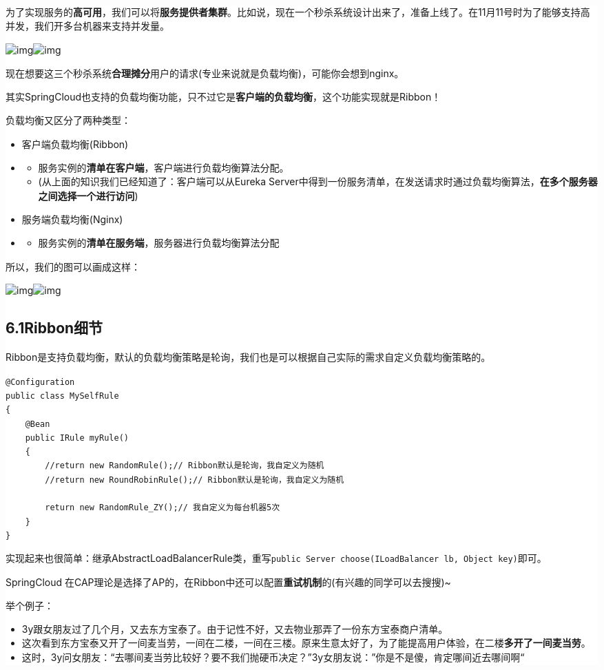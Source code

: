 为了实现服务的**高可用**，我们可以将**服务提供者集群**。比如说，现在一个秒杀系统设计出来了，准备上线了。在11月11号时为了能够支持高并发，我们开多台机器来支持并发量。



![img](https://pic1.zhimg.com/50/v2-63e41a04b3e7608b11c7ba7d63eb803e_hd.jpg?source=1940ef5c)![img](https://pic1.zhimg.com/80/v2-63e41a04b3e7608b11c7ba7d63eb803e_720w.jpg?source=1940ef5c)



现在想要这三个秒杀系统**合理摊分**用户的请求(专业来说就是负载均衡)，可能你会想到nginx。

其实SpringCloud也支持的负载均衡功能，只不过它是**客户端的负载均衡**，这个功能实现就是Ribbon！

负载均衡又区分了两种类型：

- 客户端负载均衡(Ribbon)

- - 服务实例的**清单在客户端**，客户端进行负载均衡算法分配。
  - (从上面的知识我们已经知道了：客户端可以从Eureka Server中得到一份服务清单，在发送请求时通过负载均衡算法，**在多个服务器之间选择一个进行访问**)

- 服务端负载均衡(Nginx)

- - 服务实例的**清单在服务端**，服务器进行负载均衡算法分配



所以，我们的图可以画成这样：



![img](https://pic1.zhimg.com/50/v2-3cebcf81da382b55f4e9e740b48c727e_hd.jpg?source=1940ef5c)![img](https://pic1.zhimg.com/80/v2-3cebcf81da382b55f4e9e740b48c727e_720w.jpg?source=1940ef5c)



## 6.1Ribbon细节

Ribbon是支持负载均衡，默认的负载均衡策略是轮询，我们也是可以根据自己实际的需求自定义负载均衡策略的。

```text
@Configuration
public class MySelfRule
{
	@Bean
	public IRule myRule()
	{
		//return new RandomRule();// Ribbon默认是轮询，我自定义为随机
		//return new RoundRobinRule();// Ribbon默认是轮询，我自定义为随机
		
		return new RandomRule_ZY();// 我自定义为每台机器5次
	}
}
```

实现起来也很简单：继承AbstractLoadBalancerRule类，重写`public Server choose(ILoadBalancer lb, Object key)`即可。

SpringCloud 在CAP理论是选择了AP的，在Ribbon中还可以配置**重试机制**的(有兴趣的同学可以去搜搜)~

举个例子：

- 3y跟女朋友过了几个月，又去东方宝泰了。由于记性不好，又去物业那弄了一份东方宝泰商户清单。
- 这次看到东方宝泰又开了一间麦当劳，一间在二楼，一间在三楼。原来生意太好了，为了能提高用户体验，在二楼**多开了一间麦当劳**。
- 这时，3y问女朋友：“去哪间麦当劳比较好？要不我们抛硬币决定？”3y女朋友说：”你是不是傻，肯定哪间近去哪间啊“
